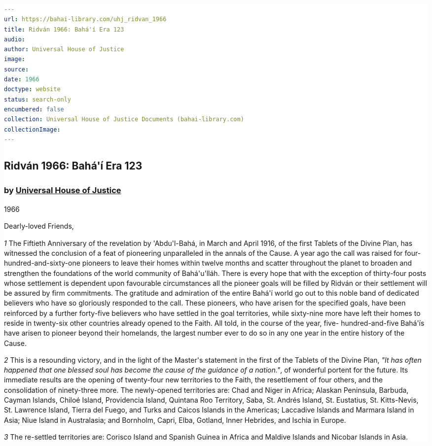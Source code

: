 ```yaml
---
url: https://bahai-library.com/uhj_ridvan_1966
title: Ridván 1966: Bahá'í Era 123
audio: 
author: Universal House of Justice
image: 
source: 
date: 1966
doctype: website
status: search-only
encumbered: false
collection: Universal House of Justice Documents (bahai-library.com)
collectionImage: 
---
```



## Ridván 1966: Bahá'í Era 123

### by [Universal House of Justice](https://bahai-library.com/author/Universal+House+of+Justice)

1966


Dearly-loved Friends,

_1_ The Fiftieth Anniversary of the revelation by 'Abdu'l-Bahá, in March and April 1916, of the first Tablets of the Divine Plan, has witnessed the conclusion of a feat of pioneering unparalleled in the annals of the Cause. A year ago the call was raised for four-hundred-and-sixty-one pioneers to leave their homes within twelve months and scatter throughout the planet to broaden and strengthen the foundations of the world community of Bahá'u'lláh. There is every hope that with the exception of thirty-four posts whose settlement is dependent upon favourable circumstances all the pioneer goals will be filled by Ridván or their settlement will be assured by firm commitments. The gratitude and admiration of the entire Bahá'í world go out to this noble band of dedicated believers who have so gloriously responded to the call. These pioneers, who have arisen for the specified goals, have been reinforced by a further forty-five believers who have settled in the goal territories, while sixty-nine more have left their homes to reside in twenty-six other countries already opened to the Faith. All told, in the course of the year, five- hundred-and-five Bahá'ís have arisen to pioneer beyond their homelands, the largest number ever to do so in any one year in the entire history of the Cause.

_2_ This is a resounding victory, and in the light of the Master's statement in the first of the Tablets of the Divine Plan, _"It has often happened that one blessed soul has become the cause of the guidance of a nation."_, of wonderful portent for the future. Its immediate results are the opening of twenty-four new territories to the Faith, the resettlement of four others, and the consolidation of ninety-three more. The newly-opened territories are: Chad and Niger in Africa; Alaskan Peninsula, Barbuda, Cayman Islands, Chiloé Island, Providencia Island, Quintana Roo Territory, Saba, St. Andrés Island, St. Eustatius, St. Kitts-Nevis, St. Lawrence Island, Tierra del Fuego, and Turks and Caicos Islands in the Americas; Laccadive Islands and Marmara Island in Asia; Niue Island in Australasia; and Bornholm, Capri, Elba, Gotland, Inner Hebrides, and Ischia in Europe.

_3_ The re-settled territories are: Corisco Island and Spanish Guinea in Africa and Maldive Islands and Nicobar Islands in Asia.
